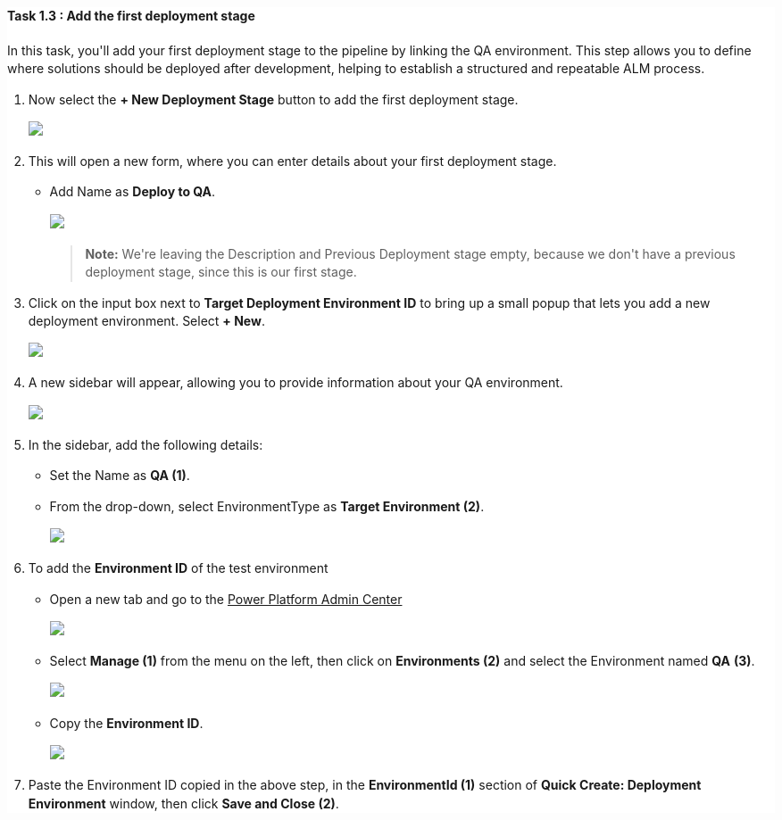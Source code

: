 #### Task 1.3 : Add the first deployment stage

In this task, you'll add your first deployment stage to the pipeline by linking the QA environment. This step allows you to define where solutions should be deployed after development, helping to establish a structured and repeatable ALM process.

1. Now select the **+ New Deployment Stage** button  to add the first deployment stage.

    ![](./assets/create-pipeline-new-deployment-stage(1).png)

2. This will open a new form, where you can enter details about your first deployment stage.

    - Add Name as **Deploy to QA**.

        ![](./assets/create-pipeline-new-deployment-stage(2)(1).png)

        >**Note:** We're leaving the Description and Previous Deployment stage empty, because we don't have a previous deployment stage, since this is our first stage.

1. Click on the input box next to **Target Deployment Environment ID** to bring up a small popup that lets you add a new deployment environment. Select **+ New**.
    
    ![](./assets/create-pipeline-new-deployment-stage(3)(1).png)

1. A new sidebar will appear, allowing you to provide information about your QA environment.

    ![](./assets/create-pipeline-new-deployment-stage(4)(1).png)

1. In the sidebar, add the following details:

    - Set the Name as **QA (1)**.

    - From the drop-down, select EnvironmentType as **Target Environment (2)**.

        ![](./assets/create-pipeline-new-development-env-ppac-qa(1).png)

1. To add the **Environment ID** of the test environment

    - Open a new tab and go to the [Power Platform Admin Center](https://aka.ms/ppac)

        ![](./assets/create-pipeline-new-development-env-ppac-dev(1).png)

    - Select **Manage (1)** from the menu on the left, then click on **Environments (2)** and select the Environment named **QA** **(3)**.

        ![](./assets/create-pipeline-new-development-env-ppac-qa(2)(1).png)

     - Copy the **Environment ID**. 

        ![](./assets/create-pipeline-new-development-env-ppac-qa(3)(1).png)

1. Paste the Environment ID copied in the above step, in the **EnvironmentId (1)** section of **Quick Create: Deployment Environment** window, then click **Save and Close (2)**.
